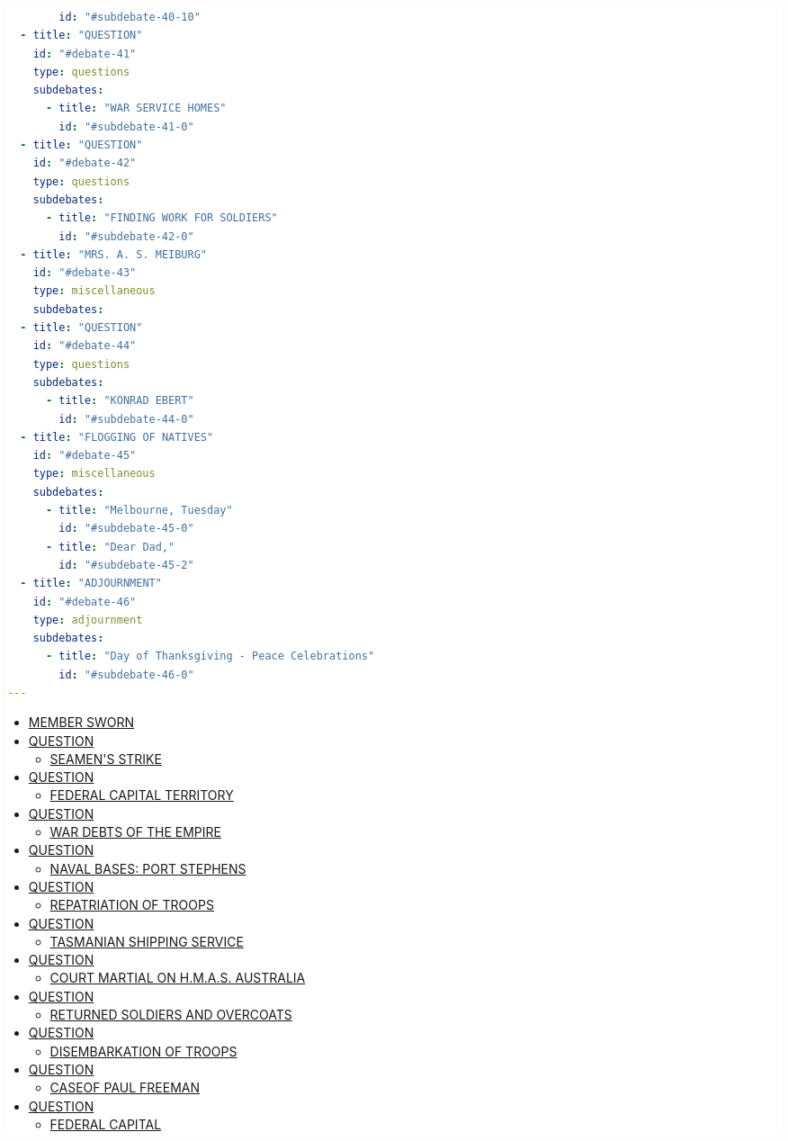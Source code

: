 ```yaml
        id: "#subdebate-40-10"
  - title: "QUESTION"
    id: "#debate-41"
    type: questions
    subdebates:
      - title: "WAR SERVICE HOMES"
        id: "#subdebate-41-0"
  - title: "QUESTION"
    id: "#debate-42"
    type: questions
    subdebates:
      - title: "FINDING WORK FOR SOLDIERS"
        id: "#subdebate-42-0"
  - title: "MRS. A. S. MEIBURG"
    id: "#debate-43"
    type: miscellaneous
    subdebates:
  - title: "QUESTION"
    id: "#debate-44"
    type: questions
    subdebates:
      - title: "KONRAD EBERT"
        id: "#subdebate-44-0"
  - title: "FLOGGING OF NATIVES"
    id: "#debate-45"
    type: miscellaneous
    subdebates:
      - title: "Melbourne, Tuesday"
        id: "#subdebate-45-0"
      - title: "Dear Dad,"
        id: "#subdebate-45-2"
  - title: "ADJOURNMENT"
    id: "#debate-46"
    type: adjournment
    subdebates:
      - title: "Day of Thanksgiving - Peace Celebrations"
        id: "#subdebate-46-0"
---
```


* [MEMBER SWORN](#debate-0)
* [QUESTION](#debate-1)
    * [SEAMEN'S STRIKE](#subdebate-1-0)
* [QUESTION](#debate-2)
    * [FEDERAL CAPITAL TERRITORY](#subdebate-2-0)
* [QUESTION](#debate-3)
    * [WAR DEBTS OF THE EMPIRE](#subdebate-3-0)
* [QUESTION](#debate-4)
    * [NAVAL BASES: PORT STEPHENS](#subdebate-4-0)
* [QUESTION](#debate-5)
    * [REPATRIATION OF TROOPS](#subdebate-5-0)
* [QUESTION](#debate-6)
    * [TASMANIAN SHIPPING SERVICE](#subdebate-6-0)
* [QUESTION](#debate-7)
    * [COURT MARTIAL ON H.M.A.S. AUSTRALIA](#subdebate-7-0)
* [QUESTION](#debate-8)
    * [RETURNED SOLDIERS AND OVERCOATS](#subdebate-8-0)
* [QUESTION](#debate-9)
    * [DISEMBARKATION OF TROOPS](#subdebate-9-0)
* [QUESTION](#debate-10)
    * [CASEOF PAUL FREEMAN](#subdebate-10-0)
* [QUESTION](#debate-11)
    * [FEDERAL CAPITAL](#subdebate-11-0)